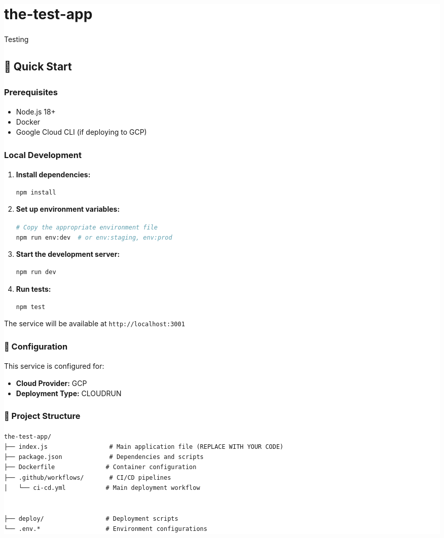 # the-test-app

Testing

## 🚀 Quick Start

### Prerequisites
- Node.js 18+ 
- Docker
- Google Cloud CLI (if deploying to GCP)



### Local Development

1. **Install dependencies:**
   ```bash
   npm install
   ```

2. **Set up environment variables:**
   ```bash
   # Copy the appropriate environment file
   npm run env:dev  # or env:staging, env:prod
   ```

3. **Start the development server:**
   ```bash
   npm run dev
   ```

4. **Run tests:**
   ```bash
   npm test
   ```

The service will be available at `http://localhost:3001`

### 🔧 Configuration

This service is configured for:
- **Cloud Provider:** GCP
- **Deployment Type:** CLOUDRUN



### 📁 Project Structure

```
the-test-app/
├── index.js                 # Main application file (REPLACE WITH YOUR CODE)
├── package.json             # Dependencies and scripts
├── Dockerfile              # Container configuration
├── .github/workflows/       # CI/CD pipelines
│   └── ci-cd.yml           # Main deployment workflow


├── deploy/                 # Deployment scripts
└── .env.*                  # Environment configurations
```
